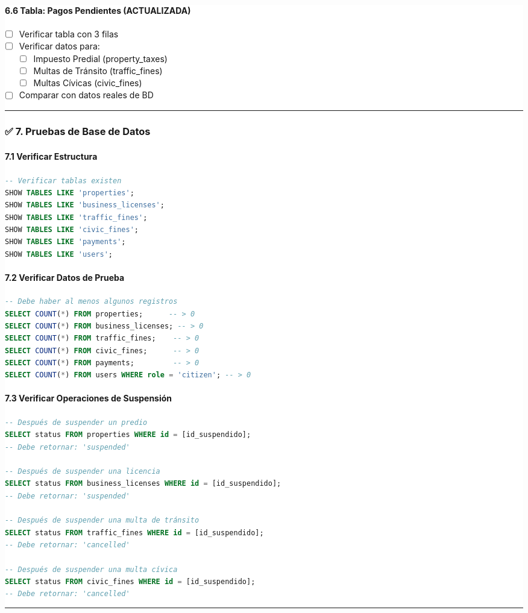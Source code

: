 #### 6.6 Tabla: Pagos Pendientes (ACTUALIZADA)
- [ ] Verificar tabla con 3 filas
- [ ] Verificar datos para:
  - [ ] Impuesto Predial (property_taxes)
  - [ ] Multas de Tránsito (traffic_fines)
  - [ ] Multas Cívicas (civic_fines)
- [ ] Comparar con datos reales de BD

---

### ✅ 7. Pruebas de Base de Datos

#### 7.1 Verificar Estructura
```sql
-- Verificar tablas existen
SHOW TABLES LIKE 'properties';
SHOW TABLES LIKE 'business_licenses';
SHOW TABLES LIKE 'traffic_fines';
SHOW TABLES LIKE 'civic_fines';
SHOW TABLES LIKE 'payments';
SHOW TABLES LIKE 'users';
```

#### 7.2 Verificar Datos de Prueba
```sql
-- Debe haber al menos algunos registros
SELECT COUNT(*) FROM properties;      -- > 0
SELECT COUNT(*) FROM business_licenses; -- > 0
SELECT COUNT(*) FROM traffic_fines;    -- > 0
SELECT COUNT(*) FROM civic_fines;      -- > 0
SELECT COUNT(*) FROM payments;         -- > 0
SELECT COUNT(*) FROM users WHERE role = 'citizen'; -- > 0
```

#### 7.3 Verificar Operaciones de Suspensión
```sql
-- Después de suspender un predio
SELECT status FROM properties WHERE id = [id_suspendido];
-- Debe retornar: 'suspended'

-- Después de suspender una licencia
SELECT status FROM business_licenses WHERE id = [id_suspendido];
-- Debe retornar: 'suspended'

-- Después de suspender una multa de tránsito
SELECT status FROM traffic_fines WHERE id = [id_suspendido];
-- Debe retornar: 'cancelled'

-- Después de suspender una multa cívica
SELECT status FROM civic_fines WHERE id = [id_suspendido];
-- Debe retornar: 'cancelled'
```

---